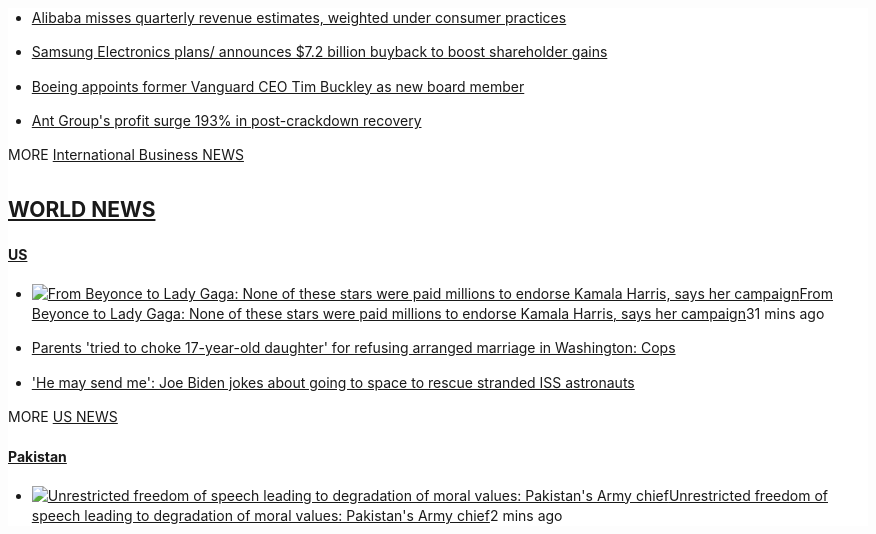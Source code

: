   * [Alibaba misses quarterly revenue estimates, weighted under consumer practices](/business/international-business/alibaba-misses-quarterly-revenue-estimates-weighted-under-consumer-practices/articleshow/115341919.cms "Alibaba misses quarterly revenue estimates, weighted under consumer practices")

  * [Samsung Electronics plans/ announces $7.2 billion buyback to boost shareholder gains](/business/international-business/samsung-electronics-plans/-announces-7-2-billion-buyback-to-boost-shareholder-gains/articleshow/115342080.cms "Samsung Electronics plans/ announces $7.2 billion buyback to boost shareholder gains")

  * [Boeing appoints former Vanguard CEO Tim Buckley as new board member](/business/international-business/boeing-appoints-former-vanguard-ceo-tim-buckley-as-new-board-member/articleshow/115341495.cms "Boeing appoints former Vanguard CEO Tim Buckley as new board member")

  * [Ant Group's profit surge 193% in post-crackdown recovery](/business/international-business/ant-groups-profit-surge-193-in-post-crackdown-recovery/articleshow/115340384.cms "Ant Group's profit surge 193% in post-crackdown recovery")

MORE [International Business NEWS ](/business/international-business)

## [WORLD NEWS](/world)

#### [US](/world/us)

  * [![From Beyonce to Lady Gaga: None of these stars were paid millions to endorse Kamala Harris, says her campaign](https://static.toiimg.com/thumb/msid-34824568,height-169,width-300/34824568.jpg)](/world/us/from-beyonce-to-lady-gaga-none-of-these-stars-were-paid-millions-to-endorse-kamala-harris/articleshow/115351865.cms "From Beyonce to Lady Gaga: None of these stars were paid millions to endorse Kamala Harris, says her campaign")[From Beyonce to Lady Gaga: None of these stars were paid millions to endorse Kamala Harris, says her campaign](/world/us/from-beyonce-to-lady-gaga-none-of-these-stars-were-paid-millions-to-endorse-kamala-harris/articleshow/115351865.cms "From Beyonce to Lady Gaga: None of these stars were paid millions to endorse Kamala Harris, says her campaign")31 mins ago

  * [Parents 'tried to choke 17-year-old daughter' for refusing arranged marriage in Washington: Cops](/world/us/parents-tried-to-choke-17-year-old-daughter-for-refusing-arranged-marriage-in-washington-cops/articleshow/115351909.cms "Parents 'tried to choke 17-year-old daughter' for refusing arranged marriage in Washington: Cops")

  * ['He may send me': Joe Biden jokes about going to space to rescue stranded ISS astronauts](/world/us/he-may-send-me-joe-biden-jokes-about-going-to-space-to-rescue-stranded-iss-astronauts/articleshow/115350979.cms "'He may send me': Joe Biden jokes about going to space to rescue stranded ISS astronauts")

MORE [US NEWS ](/world/us)

#### [Pakistan](/world/pakistan)

  * [![Unrestricted freedom of speech leading to degradation of moral values: Pakistan's Army chief](https://static.toiimg.com/thumb/msid-34824568,height-169,width-300/34824568.jpg)](/world/pakistan/unrestricted-freedom-of-speech-leading-to-degradation-of-moral-values-pakistans-army-chief/articleshow/115353360.cms "Unrestricted freedom of speech leading to degradation of moral values: Pakistan's Army chief")[Unrestricted freedom of speech leading to degradation of moral values: Pakistan's Army chief](/world/pakistan/unrestricted-freedom-of-speech-leading-to-degradation-of-moral-values-pakistans-army-chief/articleshow/115353360.cms "Unrestricted freedom of speech leading to degradation of moral values: Pakistan's Army chief")2 mins ago
